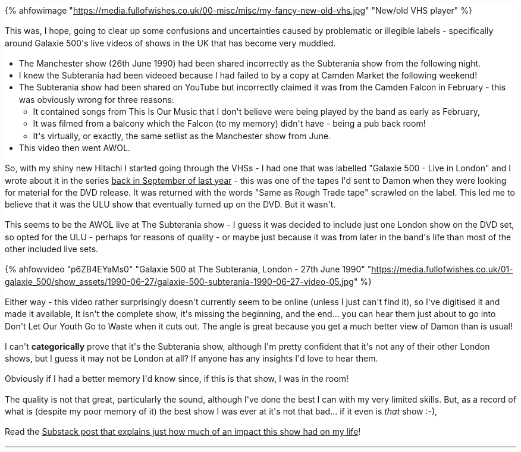 {% ahfowimage "https://media.fullofwishes.co.uk/00-misc/misc/my-fancy-new-old-vhs.jpg" "New/old VHS player" %}

This was, I hope, going to clear up some confusions and uncertainties caused by problematic or illegible labels - specifically around Galaxie 500's live videos of shows in the UK that has become very muddled.

 - The Manchester show (26th June 1990) had been shared incorrectly as the Subterania show from the following night.
 - I knew the Subterania had been videoed because I had failed to by a copy at Camden Market the following weekend!
 - The Subterania show had been shared on YouTube but incorrectly claimed it was from the Camden Falcon in February - this was obviously wrong for three reasons:
   - It contained songs from This Is Our Music that I don't believe were being played by the band as early as February,
   - It was filmed from a balcony which the Falcon (to my memory) didn't have - being a pub back room!
   - It's virtually, or exactly, the same setlist as the Manchester show from June.
 - This video then went AWOL.

So, with my shiny new Hitachi I started going through the VHSs - I had one that was labelled "Galaxie 500 - Live in London" and I wrote about it in the series [back in September of last year](https://www.fullofwishes.co.uk/2024/09/30/my-record-collection-175-galaxie-500-at-ulu-vhs/?utm_source=substack&utm_medium=social&utm_campaign=newsletter+20250704) - this was one of the tapes I'd sent to Damon when they were looking for material for the DVD release. It was returned with the words "Same as Rough Trade tape" scrawled on the label. This led me to believe that it was the ULU show that eventually turned up on the DVD. But it wasn't.

This seems to be the AWOL live at The Subterania show - I guess it was decided to include just one London show on the DVD set, so opted for the ULU - perhaps for reasons of quality - or maybe just because it was from later in the band's life than most of the other included live sets.

{% ahfowvideo "p6ZB4EYaMs0" "Galaxie 500 at The Subterania, London - 27th June 1990" "https://media.fullofwishes.co.uk/01-galaxie_500/show_assets/1990-06-27/galaxie-500-subterania-1990-06-27-video-05.jpg" %}

Either way - this video rather surprisingly doesn't currently seem to be online (unless I just can't find it), so I've digitised it and made it available, It isn't the complete show, it's missing the beginning, and the end... you can hear them just about to go into Don't Let Our Youth Go to Waste when it cuts out. The angle is great because you get a much better view of Damon than is usual!

I can't **categorically** prove that it's the Subterania show, although I'm pretty confident that it's not any of their other London shows, but I guess it may not be London at all? If anyone has any insights I'd love to hear them.

Obviously if I had a better memory I'd know since, if this is that show, I was in the room!

The quality is not that great, particularly the sound, although I've done the best I can with my very limited skills. But, as a record of what is (despite my poor memory of it) the best show I was ever at it's not that bad... if it even is _that_ show :-), 

Read the [Substack post that explains just how much of an impact this show had on my life](https://open.substack.com/pub/aheadfullofwishes/p/galaxie-500-at-the-subterania-27th?r=2bfyn9&utm_campaign=post&utm_medium=web&showWelcomeOnShare=true)!

---
